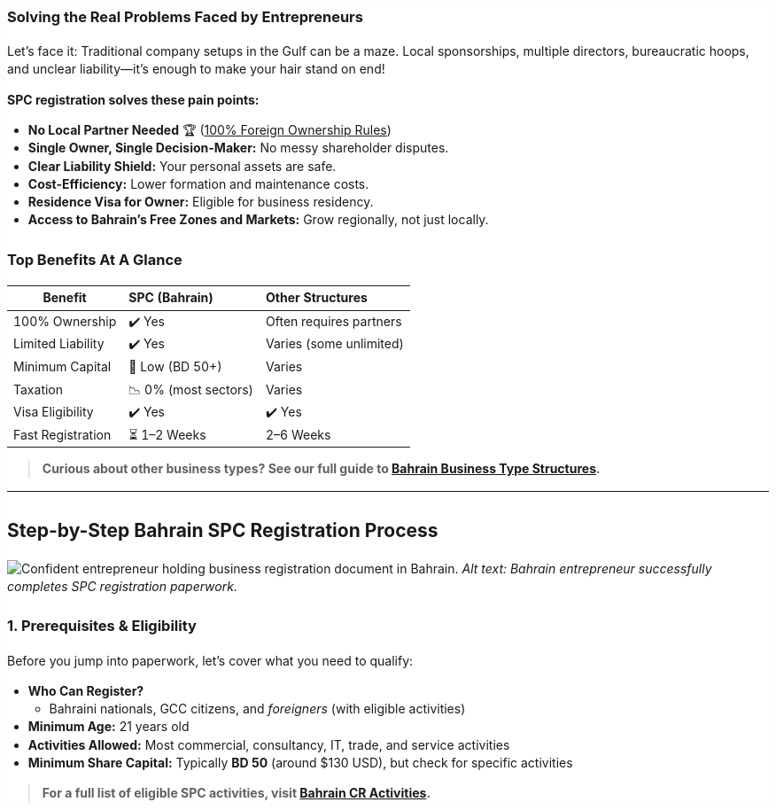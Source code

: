 ### Solving the Real Problems Faced by Entrepreneurs

Let’s face it: Traditional company setups in the Gulf can be a maze. Local sponsorships, multiple directors, bureaucratic hoops, and unclear liability—it’s enough to make your hair stand on end!

**SPC registration solves these pain points:**
- **No Local Partner Needed** 🏆 ([100% Foreign Ownership Rules](https://keylinkbh.com/foreigner-friendly-activities-100percent-ownership-allowed-for-foreigner/))
- **Single Owner, Single Decision-Maker:** No messy shareholder disputes.
- **Clear Liability Shield:** Your personal assets are safe.
- **Cost-Efficiency:** Lower formation and maintenance costs.
- **Residence Visa for Owner:** Eligible for business residency.
- **Access to Bahrain’s Free Zones and Markets:** Grow regionally, not just locally.

### Top Benefits At A Glance

| Benefit                           | SPC (Bahrain)         | Other Structures          |
| ---------------------------------- |:----------------------|:-------------------------|
| 100% Ownership                    | ✔️ Yes                | Often requires partners   |
| Limited Liability                  | ✔️ Yes                | Varies (some unlimited)  |
| Minimum Capital                    | 🔑 Low (BD 50+)       | Varies                   |
| Taxation                           | 📉 0% (most sectors)  | Varies                   |
| Visa Eligibility                   | ✔️ Yes                | ✔️ Yes                   |
| Fast Registration                  | ⏳ 1–2 Weeks          | 2–6 Weeks                |

> **Curious about other business types? See our full guide to [Bahrain Business Type Structures](https://keylinkbh.com/bahrain-business-type-structures/).**

---

## Step-by-Step Bahrain SPC Registration Process

![Confident entrepreneur holding business registration document in Bahrain.](https://images.pexels.com/photos/5705077/pexels-photo-5705077.jpeg?auto=compress&w=900&q=80)
*Alt text: Bahrain entrepreneur successfully completes SPC registration paperwork.*

### 1. Prerequisites & Eligibility

Before you jump into paperwork, let’s cover what you need to qualify:

- **Who Can Register?**
  - Bahraini nationals, GCC citizens, and *foreigners* (with eligible activities)
- **Minimum Age:** 21 years old
- **Activities Allowed:** Most commercial, consultancy, IT, trade, and service activities
- **Minimum Share Capital:** Typically **BD 50** (around $130 USD), but check for specific activities

> **For a full list of eligible SPC activities, visit [Bahrain CR Activities](https://keylinkbh.com/bahrain-cr-activities/).**
